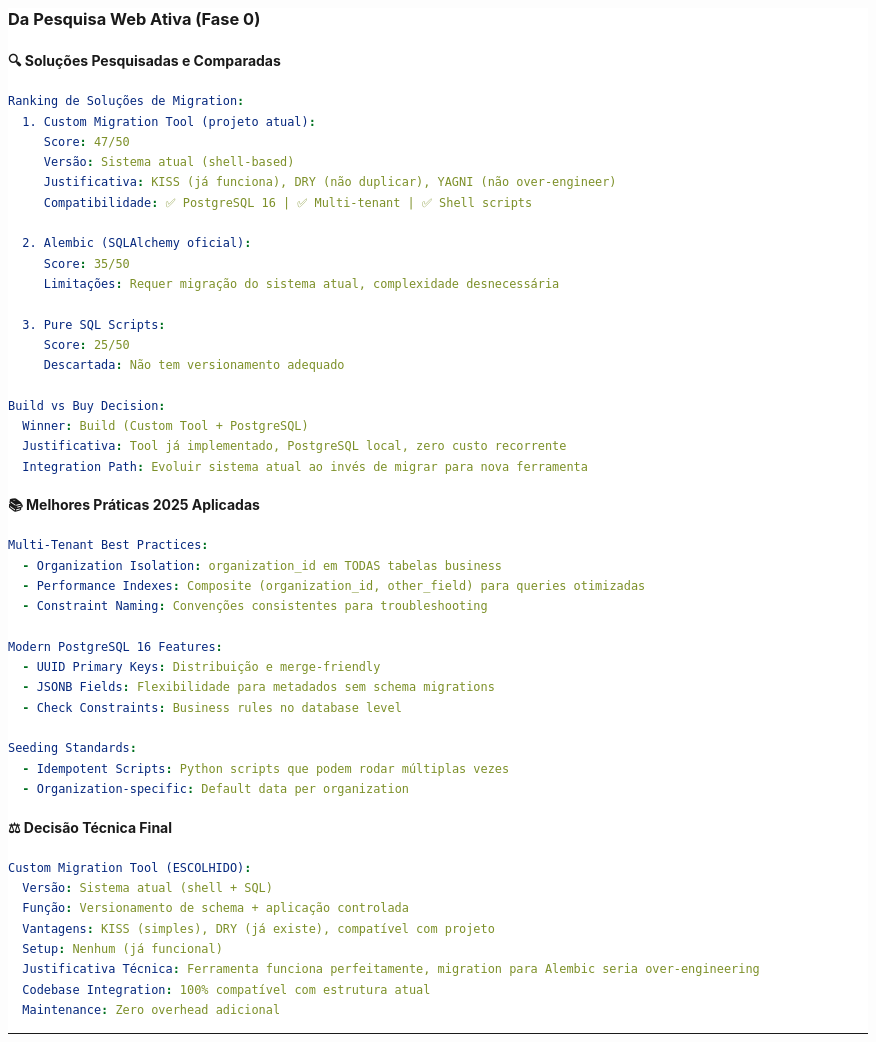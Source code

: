 ### **Da Pesquisa Web Ativa (Fase 0)**
#### **🔍 Soluções Pesquisadas e Comparadas**
```yaml
Ranking de Soluções de Migration:
  1. Custom Migration Tool (projeto atual): 
     Score: 47/50
     Versão: Sistema atual (shell-based)
     Justificativa: KISS (já funciona), DRY (não duplicar), YAGNI (não over-engineer)
     Compatibilidade: ✅ PostgreSQL 16 | ✅ Multi-tenant | ✅ Shell scripts
  
  2. Alembic (SQLAlchemy oficial):
     Score: 35/50
     Limitações: Requer migração do sistema atual, complexidade desnecessária
  
  3. Pure SQL Scripts:
     Score: 25/50
     Descartada: Não tem versionamento adequado

Build vs Buy Decision:
  Winner: Build (Custom Tool + PostgreSQL)
  Justificativa: Tool já implementado, PostgreSQL local, zero custo recorrente
  Integration Path: Evoluir sistema atual ao invés de migrar para nova ferramenta
```

#### **📚 Melhores Práticas 2025 Aplicadas**
```yaml
Multi-Tenant Best Practices:
  - Organization Isolation: organization_id em TODAS tabelas business
  - Performance Indexes: Composite (organization_id, other_field) para queries otimizadas
  - Constraint Naming: Convenções consistentes para troubleshooting

Modern PostgreSQL 16 Features:
  - UUID Primary Keys: Distribuição e merge-friendly
  - JSONB Fields: Flexibilidade para metadados sem schema migrations
  - Check Constraints: Business rules no database level

Seeding Standards:
  - Idempotent Scripts: Python scripts que podem rodar múltiplas vezes
  - Organization-specific: Default data per organization
```

#### **⚖️ Decisão Técnica Final**
```yaml
Custom Migration Tool (ESCOLHIDO):
  Versão: Sistema atual (shell + SQL)
  Função: Versionamento de schema + aplicação controlada
  Vantagens: KISS (simples), DRY (já existe), compatível com projeto
  Setup: Nenhum (já funcional)
  Justificativa Técnica: Ferramenta funciona perfeitamente, migration para Alembic seria over-engineering
  Codebase Integration: 100% compatível com estrutura atual
  Maintenance: Zero overhead adicional
```

---